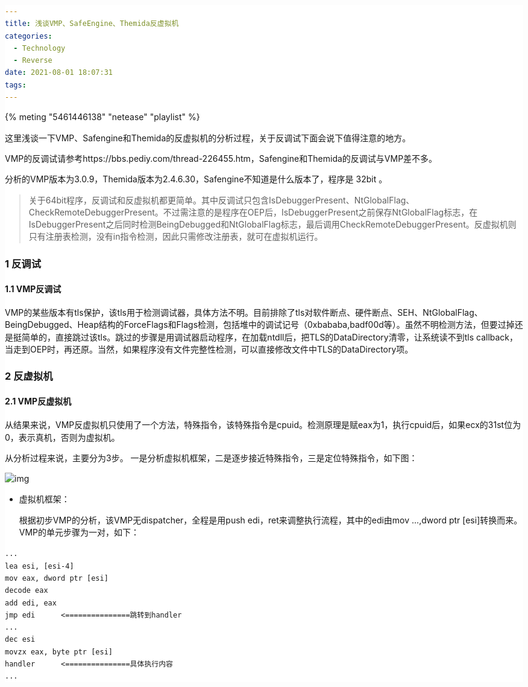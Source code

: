 ```yaml
---
title: 浅谈VMP、SafeEngine、Themida反虚拟机
categories:
  - Technology
  - Reverse
date: 2021-08-01 18:07:31
tags:
---
```


{% meting "5461446138" "netease" "playlist" %}

这里浅谈一下VMP、Safengine和Themida的反虚拟机的分析过程，关于反调试下面会说下值得注意的地方。

VMP的反调试请参考https://bbs.pediy.com/thread-226455.htm，Safengine和Themida的反调试与VMP差不多。

分析的VMP版本为3.0.9，Themida版本为2.4.6.30，Safengine不知道是什么版本了，程序是 32bit 。

> 关于64bit程序，反调试和反虚拟机都更简单。其中反调试只包含IsDebuggerPresent、NtGlobalFlag、CheckRemoteDebuggerPresent。不过需注意的是程序在OEP后，IsDebuggerPresent之前保存NtGlobalFlag标志，在IsDebuggerPresent之后同时检测BeingDebugged和NtGlobalFlag标志，最后调用CheckRemoteDebuggerPresent。反虚拟机则只有注册表检测，没有in指令检测，因此只需修改注册表，就可在虚拟机运行。

### 1 反调试

#### 1.1 VMP反调试

  VMP的某些版本有tls保护，该tls用于检测调试器，具体方法不明。目前排除了tls对软件断点、硬件断点、SEH、NtGlobalFlag、BeingDebugged、Heap结构的ForceFlags和Flags检测，包括堆中的调试记号（0xbababa,badf00d等）。虽然不明检测方法，但要过掉还是挺简单的，直接跳过该tls。跳过的步骤是用调试器启动程序，在加载ntdll后，把TLS的DataDirectory清零，让系统读不到tls callback，当走到OEP时，再还原。当然，如果程序没有文件完整性检测，可以直接修改文件中TLS的DataDirectory项。

### 2 反虚拟机

#### 2.1 VMP反虚拟机

  从结果来说，VMP反虚拟机只使用了一个方法，特殊指令，该特殊指令是cpuid。检测原理是赋eax为1，执行cpuid后，如果ecx的31st位为0，表示真机，否则为虚拟机。

  从分析过程来说，主要分为3步。 一是分析虚拟机框架，二是逐步接近特殊指令，三是定位特殊指令，如下图：

![img](clip_image001.png)

- 虚拟机框架：

  根据初步VMP的分析，该VMP无dispatcher，全程是用push edi，ret来调整执行流程，其中的edi由mov …,dword ptr [esi]转换而来。VMP的单元步骤为一对，如下：

```assembly
...
lea esi, [esi-4]
mov eax, dword ptr [esi]
decode eax
add edi, eax
jmp edi      <===============跳转到handler
...
dec esi
movzx eax, byte ptr [esi]
handler      <===============具体执行内容
...
```
